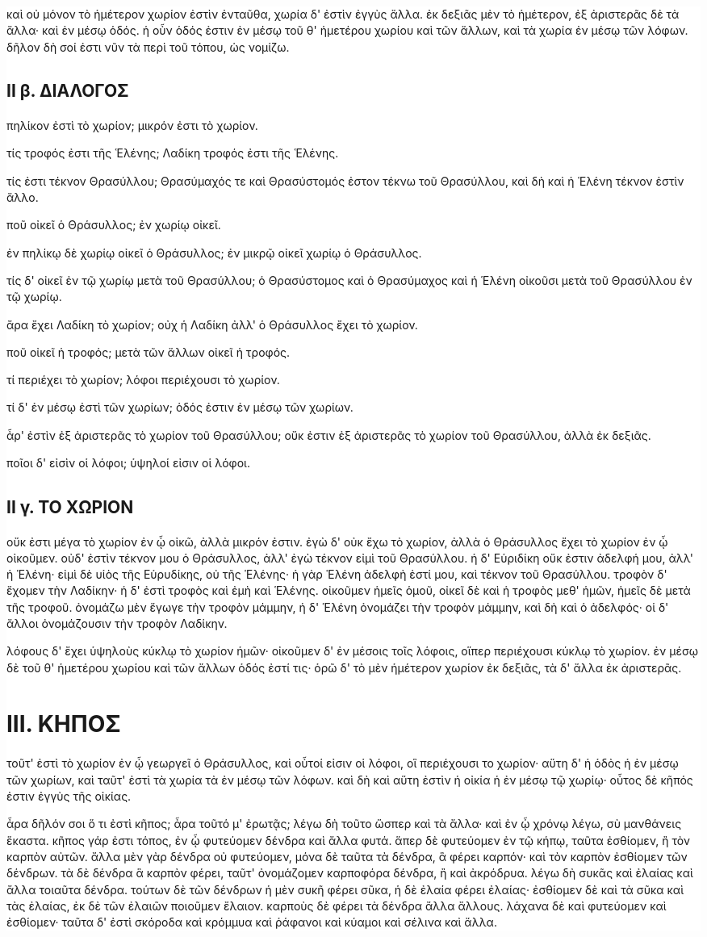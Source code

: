 καὶ οὐ μόνον τὸ ἡμέτερον χωρίον ἐστὶν ἐνταῦθα, χωρία δ' ἐστὶν ἐγγὺς ἄλλα. ἐκ δεξιᾶς μὲν τὸ ἡμέτερον, ἐξ ἀριστερᾶς δὲ τὰ ἄλλα· καὶ ἐν μέσῳ ὁδός. ἡ οὖν ὁδός ἐστιν ἐν μέσῳ τοῦ θ' ἡμετέρου χωρίου καὶ τῶν ἄλλων, καὶ τὰ χωρία ἐν μέσῳ τῶν λόφων. δῆλον δὴ σοί ἐστι νῦν τὰ περὶ τοῦ τόπου, ὡς νομίζω.

## **ΙΙ β. ΔΙΑΛΟΓΟΣ**

πηλίκον ἐστὶ τὸ χωρίον; μικρόν ἐστι τὸ χωρίον.

τίς τροφός ἐστι τῆς Ἑλένης; Λαδίκη τροφός ἐστι τῆς Ἑλένης.

τίς ἐστι τέκνον Θρασύλλου; Θρασύμαχός τε καὶ Θρασύστομός ἐστον τέκνω τοῦ Θρασύλλου, καὶ δὴ καὶ ἡ Ἑλένη τέκνον ἐστὶν ἄλλο.

ποῦ οἰκεῖ ὁ Θράσυλλος; ἐν χωρίῳ οἰκεῖ.

ἐν πηλίκῳ δὲ χωρίῳ οἰκεῖ ὁ Θράσυλλος; ἐν μικρῷ οἰκεῖ χωρίῳ ὁ Θράσυλλος.

τίς δ' οἰκεῖ ἐν τῷ χωρίῳ μετὰ τοῦ Θρασύλλου; ὁ Θρασύστομος καὶ ὁ Θρασύμαχος καὶ ἡ Ἑλένη οἰκοῦσι μετὰ τοῦ Θρασύλλου ἐν τῷ χωρίῳ.

ἄρα ἔχει Λαδίκη τὸ χωρίον; οὐχ ἡ Λαδίκη ἀλλ' ὁ Θράσυλλος ἔχει τὸ χωρίον.

ποῦ οἰκεῖ ἡ τροφός; μετὰ τῶν ἄλλων οἰκεῖ ἡ τροφός.

τί περιέχει τὸ χωρίον; λόφοι περιέχουσι τὸ χωρίον.

τί δ' ἐν μέσῳ ἐστὶ τῶν χωρίων; ὁδός ἐστιν ἐν μέσῳ τῶν χωρίων.

ἆρ' ἐστὶν ἐξ ἀριστερᾶς τὸ χωρίον τοῦ Θρασύλλου; οὔκ ἐστιν ἐξ ἀριστερᾶς τὸ χωρίον τοῦ Θρασύλλου, ἀλλὰ ἐκ δεξιᾶς.

ποῖοι δ' εἰσὶν οἱ λόφοι; ὑψηλοί εἰσιν οἱ λόφοι.

## **ΙΙ γ. ΤΟ ΧΩΡΙΟΝ**

οὔκ ἐστι μέγα τὸ χωρίον ἐν ᾧ οἰκῶ, ἀλλὰ μικρόν ἐστιν. ἐγὼ δ' οὐκ ἔχω τὸ χωρίον, ἀλλὰ ὁ Θράσυλλος ἔχει τὸ χωρίον ἐν ᾧ οἰκοῦμεν. οὐδ' ἐστὶν τέκνον μου ὁ Θράσυλλος, ἀλλ' ἐγὼ τέκνον εἰμὶ τοῦ Θρασύλλου. ἡ δ' Εὑριδίκη οὔκ ἐστιν ἀδελφή μου, ἀλλ' ἡ Ἑλένη· εἰμὶ δὲ υἱὸς τῆς Εὑρυδίκης, οὐ τῆς Ἑλένης· ἡ γὰρ Ἑλένη ἀδελφὴ ἐστί μου, καὶ τέκνον τοῦ Θρασύλλου. τροφὸν δ' ἔχομεν τὴν Λαδίκην· ἡ δ' ἐστὶ τροφὸς καὶ ἐμὴ καὶ Ἑλένης. οἰκοῦμεν ἡμεῖς ὁμοῦ, οἰκεῖ δὲ καὶ ἡ τροφὸς μεθ' ἡμῶν, ἡμεῖς δὲ μετὰ τῆς τροφοῦ. ὀνομάζω μὲν ἔγωγε τὴν τροφὸν μάμμην, ἡ δ' Ἑλένη ὀνομάζει τὴν τροφὸν μάμμην, καὶ δὴ καὶ ὁ ἀδελφός· οἱ δ' ἄλλοι ὀνομάζουσιν τὴν τροφὸν Λαδίκην.

λόφους δ' ἔχει ὑψηλοὺς κύκλῳ τὸ χωρίον ἡμῶν· οἰκοῦμεν δ' ἐν μέσοις τοῖς λόφοις, οἵπερ περιέχουσι κύκλῳ τὸ χωρίον. ἐν μέσῳ δὲ τοῦ θ' ἡμετέρου χωρίου καὶ τῶν ἄλλων ὁδός ἐστί τις· ὁρῶ δ' τὸ μὲν ἡμέτερον χωρίον ἐκ δεξιᾶς, τὰ δ' ἄλλα ἐκ ἀριστερᾶς.

# **ΙΙΙ. ΚΗΠΟΣ**

τοῦτ' ἐστὶ τὸ χωρίον ἐν ᾧ γεωργεῖ ὁ Θράσυλλος, καὶ οὗτοί εἰσιν οἱ λόφοι, οἳ περιέχουσι το χωρίον· αὕτη δ' ἡ ὁδὸς ἡ ἐν μέσῳ τῶν χωρίων, καὶ ταῦτ' ἐστὶ τὰ χωρία τὰ ἐν μέσῳ τῶν λόφων. καὶ δὴ καὶ αὕτη ἐστὶν ἡ οἰκία ἡ ἐν μέσῳ τῷ χωρίῳ· οὗτος δὲ κῆπός ἐστιν ἐγγὺς τῆς οἰκίας.

ἆρα δῆλόν σοι ὅ τι ἐστὶ κῆπος; ἆρα τοῦτό μ' ἐρωτᾷς; λέγω δὴ τοῦτο ὥσπερ καὶ τὰ ἄλλα· καὶ ἐν ᾧ χρόνῳ λέγω, σὺ μανθάνεις ἕκαστα. κῆπος γάρ ἐστι τόπος, ἐν ᾧ φυτεύομεν δένδρα καὶ ἄλλα φυτά. ἅπερ δὲ φυτεύομεν ἐν τῷ κήπῳ, ταῦτα ἐσθίομεν, ἢ τὸν καρπὸν αὐτῶν. ἄλλα μὲν γὰρ δένδρα οὐ φυτεύομεν, μόνα δὲ ταῦτα τὰ δένδρα, ἃ φέρει καρπόν· καὶ τὸν καρπὸν ἐσθίομεν τῶν δένδρων. τὰ δὲ δένδρα ἃ καρπὸν φέρει, ταῦτ' ὀνομάζομεν καρποφόρα δένδρα, ἢ καὶ ἀκρόδρυα. λέγω δὴ συκᾶς καὶ ἐλαίας καὶ ἄλλα τοιαῦτα δένδρα. τούτων δὲ τῶν δένδρων ἡ μὲν συκῆ φέρει σῦκα, ἡ δὲ ἐλαία φέρει ἐλαίας· ἐσθίομεν δὲ καὶ τὰ σῦκα καὶ τὰς ἐλαίας, ἐκ δὲ τῶν ἐλαιῶν ποιοῦμεν ἔλαιον. καρποὺς δὲ φέρει τὰ δένδρα ἄλλα ἄλλους. λάχανα δὲ καὶ φυτεύομεν καὶ ἐσθίομεν· ταῦτα δ' ἐστὶ σκόροδα καὶ κρόμμυα καὶ ῥάφανοι καὶ κύαμοι καὶ σέλινα καὶ ἄλλα.
